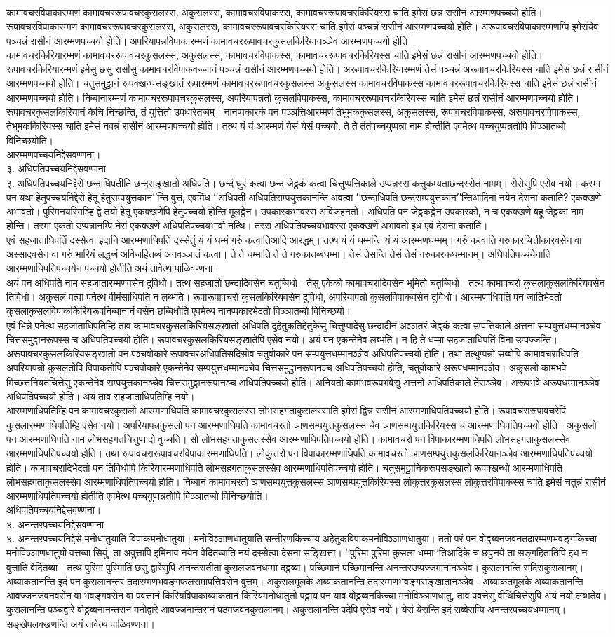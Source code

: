 कामावचरविपाकारम्मणं कामावचररूपावचरकुसलस्स, अकुसलस्स, कामावचरविपाकस्स, कामावचररूपावचरकिरियस्स चाति इमेसं छन्नं रासीनं आरम्मणपच्चयो होति। रूपावचरविपाकारम्मणं कामावचररूपावचरकुसलस्स, अकुसलस्स, कामावचररूपावचरकिरियस्स चाति इमेसं पञ्चन्नं रासीनं आरम्मणपच्चयो होति। अरूपावचरविपाकारम्मणम्पि इमेसंयेव पञ्चन्नं रासीनं आरम्मणपच्चयो होति। अपरियापन्नविपाकारम्मणं कामावचररूपावचरकुसलकिरियानञ्ञेव आरम्मणपच्चयो होति।  
कामावचरकिरियारम्मणं कामावचररूपावचरकुसलस्स, अकुसलस्स, कामावचरविपाकस्स, कामावचररूपावचरकिरियस्स चाति इमेसं छन्नं रासीनं आरम्मणपच्चयो होति। रूपावचरकिरियारम्मणं इमेसु छसु रासीसु कामावचरविपाकवज्जानं पञ्चन्नं रासीनं आरम्मणपच्चयो होति। अरूपावचरकिरियारम्मणं तेसं पञ्चन्नं अरूपावचरकिरियस्स चाति इमेसं छन्नं रासीनं आरम्मणपच्चयो होति। चतुसमुट्ठानं रूपक्खन्धसङ्खातं रूपारम्मणं कामावचररूपावचरकुसलस्स अकुसलस्स कामावचरविपाकस्स कामावचररूपावचरकिरियस्स चाति इमेसं छन्नं रासीनं आरम्मणपच्चयो होति। निब्बानारम्मणं कामावचररूपावचरकुसलस्स, अपरियापन्नतो कुसलविपाकस्स, कामावचररूपावचरकिरियस्स चाति इमेसं छन्नं रासीनं आरम्मणपच्चयो होति। रूपावचरकुसलकिरियानं केचि निच्छन्ति, तं युत्तितो उपधारेतब्बम्। नानप्पकारकं पन पञ्ञत्तिआरम्मणं तेभूमककुसलस्स, अकुसलस्स, रूपावचरविपाकस्स, अरूपावचरविपाकस्स, तेभूमककिरियस्स चाति इमेसं नवन्नं रासीनं आरम्मणपच्चयो होति। तत्थ यं यं आरम्मणं येसं येसं पच्चयो, ते ते तंतंपच्चयुप्पन्ना नाम होन्तीति एवमेत्थ पच्चयुप्पन्नतोपि विञ्ञातब्बो विनिच्छयोति।  
आरम्मणपच्चयनिद्देसवण्णना।  
३. अधिपतिपच्चयनिद्देसवण्णना  
३. अधिपतिपच्चयनिद्देसे छन्दाधिपतीति छन्दसङ्खातो अधिपति। छन्दं धुरं कत्वा छन्दं जेट्ठकं कत्वा चित्तुप्पत्तिकाले उप्पन्नस्स कत्तुकम्यताछन्दस्सेतं नामम्। सेसेसुपि एसेव नयो। कस्मा पन यथा हेतुपच्चयनिद्देसे हेतू हेतुसम्पयुत्तकान’’न्ति वुत्तं, एवमिध ‘‘अधिपती अधिपतिसम्पयुत्तकानन्ति अवत्वा ‘‘छन्दाधिपति छन्दसम्पयुत्तकान’’न्तिआदिना नयेन देसना कताति? एकक्खणे अभावतो। पुरिमनयस्मिञ्हि द्वे तयो हेतू एकक्खणेपि हेतुपच्चयो होन्ति मूलट्ठेन। उपकारकभावस्स अविजहनतो। अधिपति पन जेट्ठकट्ठेन उपकारको, न च एकक्खणे बहू जेट्ठका नाम होन्ति। तस्मा एकतो उप्पन्नानम्पि नेसं एकक्खणे अधिपतिपच्चयभावो नत्थि। तस्स अधिपतिपच्चयभावस्स एकक्खणे अभावतो इध एवं देसना कताति।  
एवं सहजाताधिपतिं दस्सेत्वा इदानि आरम्मणाधिपतिं दस्सेतुं यं यं धम्मं गरुं कत्वातिआदि आरद्धम्। तत्थ यं यं धम्मन्ति यं यं आरम्मणधम्मम्। गरुं कत्वाति गरुकारचित्तीकारवसेन वा अस्सादवसेन वा गरुं भारियं लद्धब्बं अविजहितब्बं अनवञ्ञातं कत्वा। ते ते धम्माति ते ते गरुकातब्बधम्मा। तेसं तेसन्ति तेसं तेसं गरुकारकधम्मानम्। अधिपतिपच्चयेनाति आरम्मणाधिपतिपच्चयेन पच्चयो होतीति अयं तावेत्थ पाळिवण्णना।  
अयं पन अधिपति नाम सहजातारम्मणवसेन दुविधो। तत्थ सहजातो छन्दादिवसेन चतुब्बिधो। तेसु एकेको कामावचरादिवसेन भूमितो चतुब्बिधो। तत्थ कामावचरो कुसलाकुसलकिरियवसेन तिविधो। अकुसलं पत्वा पनेत्थ वीमंसाधिपति न लब्भति। रूपारूपावचरो कुसलकिरियवसेन दुविधो, अपरियापन्नो कुसलविपाकवसेन दुविधो। आरम्मणाधिपति पन जातिभेदतो कुसलाकुसलविपाककिरियरूपनिब्बानानं वसेन छब्बिधोति एवमेत्थ नानप्पकारभेदतो विञ्ञातब्बो विनिच्छयो।  
एवं भिन्ने पनेत्थ सहजाताधिपतिम्हि ताव कामावचरकुसलकिरियसङ्खातो अधिपति दुहेतुकतिहेतुकेसु चित्तुप्पादेसु छन्दादीनं अञ्ञतरं जेट्ठकं कत्वा उप्पत्तिकाले अत्तना सम्पयुत्तधम्मानञ्चेव चित्तसमुट्ठानरूपस्स च अधिपतिपच्चयो होति। रूपावचरकुसलकिरियसङ्खातेपि एसेव नयो। अयं पन एकन्तेनेव लब्भति। न हि ते धम्मा सहजाताधिपतिं विना उप्पज्जन्ति। अरूपावचरकुसलकिरियसङ्खातो पन पञ्चवोकारे रूपावचरअधिपतिसदिसोव चतुवोकारे पन सम्पयुत्तधम्मानञ्ञेव अधिपतिपच्चयो होति। तथा तत्थुप्पन्नो सब्बोपि कामावचराधिपति। अपरियापन्नो कुसलतोपि विपाकतोपि पञ्चवोकारे एकन्तेनेव सम्पयुत्तधम्मानञ्चेव चित्तसमुट्ठानरूपानञ्च अधिपतिपच्चयो होति, चतुवोकारे अरूपधम्मानञ्ञेव। अकुसलो कामभवे मिच्छत्तनियतचित्तेसु एकन्तेनेव सम्पयुत्तकानञ्चेव चित्तसमुट्ठानरूपानञ्च अधिपतिपच्चयो होति। अनियतो कामभवरूपभवेसु अत्तनो अधिपतिकाले तेसञ्ञेव। अरूपभवे अरूपधम्मानञ्ञेव अधिपतिपच्चयो होति। अयं ताव सहजाताधिपतिम्हि नयो।  
आरम्मणाधिपतिम्हि पन कामावचरकुसलो आरम्मणाधिपति कामावचरकुसलस्स लोभसहगताकुसलस्साति इमेसं द्विन्नं रासीनं आरम्मणाधिपतिपच्चयो होति। रूपावचरारूपावचरेपि कुसलारम्मणाधिपतिम्हि एसेव नयो। अपरियापन्नकुसलो पन आरम्मणाधिपति कामावचरतो ञाणसम्पयुत्तकुसलस्स चेव ञाणसम्पयुत्तकिरियस्स च आरम्मणाधिपतिपच्चयो होति। अकुसलो पन आरम्मणाधिपति नाम लोभसहगतचित्तुप्पादो वुच्चति। सो लोभसहगताकुसलस्सेव आरम्मणाधिपतिपच्चयो होति। कामावचरो पन विपाकारम्मणाधिपति लोभसहगताकुसलस्सेव आरम्मणाधिपतिपच्चयो होति। तथा रूपावचरारूपावचरविपाकारम्मणाधिपति। लोकुत्तरो पन विपाकारम्मणाधिपति कामावचरतो ञाणसम्पयुत्तकुसलकिरियानञ्ञेव आरम्मणाधिपतिपच्चयो होति। कामावचरादिभेदतो पन तिविधोपि किरियारम्मणाधिपति लोभसहगताकुसलस्सेव आरम्मणाधिपतिपच्चयो होति। चतुसमुट्ठानिकरूपसङ्खातो रूपक्खन्धो आरम्मणाधिपति लोभसहगताकुसलस्सेव आरम्मणाधिपतिपच्चयो होति। निब्बानं कामावचरतो ञाणसम्पयुत्तकुसलस्स ञाणसम्पयुत्तकिरियस्स लोकुत्तरकुसलस्स लोकुत्तरविपाकस्स चाति इमेसं चतुन्नं रासीनं आरम्मणाधिपतिपच्चयो होतीति एवमेत्थ पच्चयुप्पन्नतोपि विञ्ञातब्बो विनिच्छयोति।  
अधिपतिपच्चयनिद्देसवण्णना।  
४. अनन्तरपच्चयनिद्देसवण्णना  
४. अनन्तरपच्चयनिद्देसे मनोधातुयाति विपाकमनोधातुया। मनोविञ्ञाणधातुयाति सन्तीरणकिच्चाय अहेतुकविपाकमनोविञ्ञाणधातुया। ततो परं पन वोट्ठब्बनजवनतदारम्मणभवङ्गकिच्चा मनोविञ्ञाणधातुयो वत्तब्बा सियुं, ता अवुत्तापि इमिनाव नयेन वेदितब्बाति नयं दस्सेत्वा देसना सङ्खित्ता। ‘‘पुरिमा पुरिमा कुसला धम्मा’’तिआदिके च छट्ठनये ता सङ्गहितातिपि इध न वुत्ताति वेदितब्बा। तत्थ पुरिमा पुरिमाति छसु द्वारेसुपि अनन्तरातीता कुसलजवनधम्मा दट्ठब्बा। पच्छिमानं पच्छिमानन्ति अनन्तरउप्पज्जमानानञ्ञेव। कुसलानन्ति सदिसकुसलानम्। अब्याकतानन्ति इदं पन कुसलानन्तरं तदारम्मणभवङ्गफलसमापत्तिवसेन वुत्तम्। अकुसलमूलके अब्याकतानन्ति तदारम्मणभवङ्गसङ्खातानञ्ञेव। अब्याकतमूलके अब्याकतानन्ति आवज्जनजवनवसेन वा भवङ्गवसेन वा पवत्तानं किरियविपाकाब्याकतानं किरियमनोधातुतो पट्ठाय पन याव वोट्ठब्बनकिच्चा मनोविञ्ञाणधातु, ताव पवत्तेसु वीथिचित्तेसुपि अयं नयो लब्भतेव। कुसलानन्ति पञ्चद्वारे वोट्ठब्बनानन्तरानं मनोद्वारे आवज्जनान्तरानं पठमजवनकुसलानम्। अकुसलानन्ति पदेपि एसेव नयो। येसं येसन्ति इदं सब्बेसम्पि अनन्तरपच्चयधम्मानम्। सङ्खेपलक्खणन्ति अयं तावेत्थ पाळिवण्णना।  